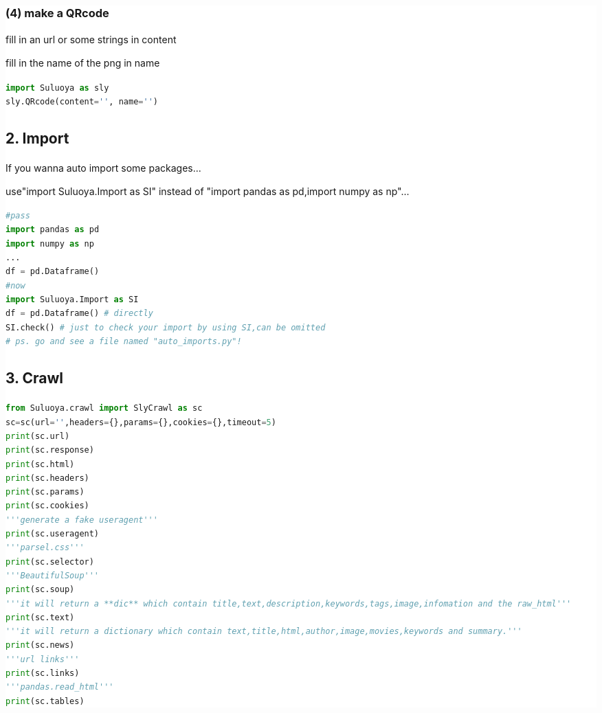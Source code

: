 ### (4) make a QRcode

fill in an url or some strings in content

fill in the name of the png in name

```python
import Suluoya as sly
sly.QRcode(content='', name='')
```

## 2. Import

If you wanna auto import some packages...

use"import Suluoya.Import as SI" instead of "import pandas as pd,import numpy as np"...

```python
#pass
import pandas as pd
import numpy as np
...
df = pd.Dataframe()
#now
import Suluoya.Import as SI
df = pd.Dataframe() # directly
SI.check() # just to check your import by using SI,can be omitted
# ps. go and see a file named "auto_imports.py"!
```

## 3. Crawl

```python
from Suluoya.crawl import SlyCrawl as sc
sc=sc(url='',headers={},params={},cookies={},timeout=5)
print(sc.url)
print(sc.response)
print(sc.html)
print(sc.headers)
print(sc.params)
print(sc.cookies)
'''generate a fake useragent'''
print(sc.useragent)
'''parsel.css'''
print(sc.selector)
'''BeautifulSoup'''
print(sc.soup)
'''it will return a **dic** which contain title,text,description,keywords,tags,image,infomation and the raw_html'''
print(sc.text)
'''it will return a dictionary which contain text,title,html,author,image,movies,keywords and summary.'''
print(sc.news)
'''url links'''
print(sc.links)
'''pandas.read_html'''
print(sc.tables)
```
